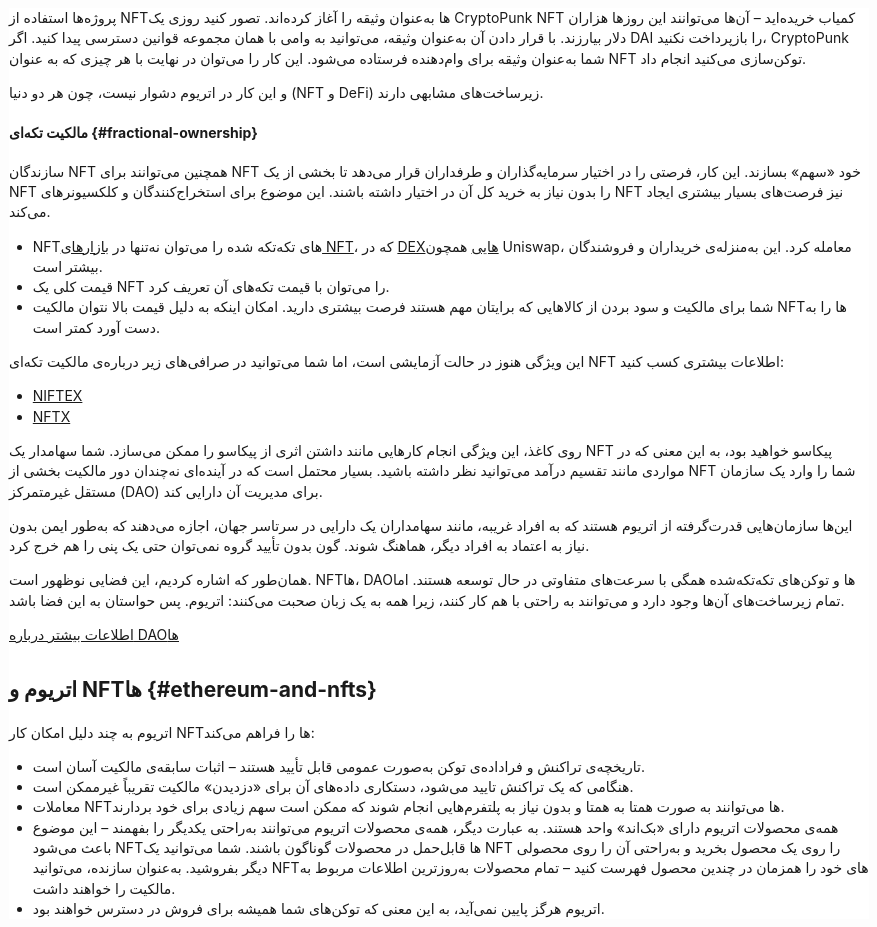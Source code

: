 پروژه‌ها استفاده از NFTها به‌عنوان وثیقه را آغاز کرده‌اند. تصور کنید روزی یک CryptoPunk NFT کمیاب خریده‌اید – آن‌ها می‌توانند این روزها هزاران دلار بیارزند. با قرار دادن آن به‌عنوان وثیقه، می‌توانید به وامی با همان مجموعه قوانین دسترسی پیدا کنید. اگر DAI را بازپرداخت نکنید، CryptoPunk شما به‌عنوان وثیقه برای وام‌دهنده فرستاده می‌شود. این کار را می‌توان در نهایت با هر چیزی که به عنوان NFT توکن‌سازی می‌کنید انجام داد.

و این کار در اتریوم دشوار نیست، چون هر دو دنیا (NFT و DeFi) زیرساخت‌های مشابهی دارند.

#### مالکیت تکه‌ای {#fractional-ownership}

سازندگان NFT همچنین می‌توانند برای NFT خود «سهم» بسازند. این کار، فرصتی را در اختیار سرمایه‌گذاران و طرفداران قرار می‌دهد تا بخشی از یک NFT را بدون نیاز به خرید کل آن در اختیار داشته باشند. این موضوع برای استخراج‌کنندگان و کلکسیونرهای NFT نیز فرصت‌های بسیار بیشتری ایجاد می‌کند.

- NFTهای تکه‌تکه شده را می‌توان نه‌تنها در [بازارهای NFT](/dapps?category=collectibles)، که در [DEXهایی](/defi/#dex) همچون Uniswap، معامله کرد. این به‌منزله‌ی خریداران و فروشندگان بیشتر است.
- قیمت کلی یک NFT را می‌توان با قیمت تکه‌های آن تعریف کرد.
- شما برای مالکیت و سود بردن از کالاهایی که برایتان مهم هستند فرصت بیشتری دارید. امکان اینکه به دلیل قیمت بالا نتوان مالکیت NFTها را به دست آورد کمتر است.

این ویژگی هنوز در حالت آزمایشی است، اما شما می‌توانید در صرافی‌های زیر درباره‌ی مالکیت تکه‌ای NFT اطلاعات بیشتری کسب کنید:

- [NIFTEX](https://landing.niftex.com/)
- [NFTX](https://gallery.nftx.org/)

روی کاغذ، این ویژگی انجام کارهایی مانند داشتن اثری از پیکاسو را ممکن می‌سازد. شما سهامدار یک NFT پیکاسو خواهید بود، به این معنی که در مواردی مانند تقسیم درآمد می‌توانید نظر داشته باشید. بسیار محتمل است که در آینده‌ای نه‌چندان دور مالکیت بخشی از NFT شما را وارد یک سازمان مستقل غیرمتمرکز (DAO) برای مدیریت آن دارایی کند.

این‌ها سازمان‌هایی قدرت‌گرفته از اتریوم هستند که به افراد غریبه، مانند سهامداران یک دارایی در سرتاسر جهان، اجازه می‌دهند که به‌طور ایمن بدون نیاز به اعتماد به افراد دیگر، هماهنگ شوند. گون بدون تأیید گروه نمی‌توان حتی یک پنی را هم خرج کرد.

همان‌طور که اشاره کردیم، این فضایی نوظهور است. NFTها، DAOها و توکن‌های تکه‌تکه‌شده همگی با سرعت‌های متفاوتی در حال توسعه هستند. اما تمام زیرساخت‌های آن‌ها وجود دارد و می‌توانند به راحتی با هم کار کنند، زیرا همه به یک زبان صحبت می‌کنند: اتریوم. پس حواستان به این فضا باشد.

[اطلاعات بیشتر درباره DAOها](/dao/)

<Divider />

## اتریوم و NFTها {#ethereum-and-nfts}

اتریوم به چند دلیل امکان کار NFTها را فراهم می‌کند:

- تاریخچه‌ی تراکنش و فراداده‌ی توکن به‌صورت عمومی قابل تأیید هستند – اثبات سابقه‌ی مالکیت آسان است.
- هنگامی که یک تراکنش تایید می‌شود، دستکاری داده‌های آن برای «دزدیدن» مالکیت تقریباً غیرممکن است.
- معاملات NFTها می‌توانند به صورت همتا به همتا و بدون نیاز به پلتفرم‌هایی انجام شوند که ممکن است سهم زیادی برای خود بردارند.
- همه‌ی محصولات اتریوم دارای «بک‌اند» واحد هستند. به عبارت دیگر، همه‌ی محصولات اتریوم می‌توانند به‌راحتی یکدیگر را بفهمند – این موضوع باعث می‌شود NFTها قابل‌حمل در محصولات گوناگون باشند. شما می‌توانید یک NFT را روی یک محصول بخرید و به‌راحتی آن را روی محصولی دیگر بفروشید. به‌عنوان سازنده، می‌توانید NFTهای خود را همزمان در چندین محصول فهرست کنید – تمام محصولات به‌روزترین اطلاعات مربوط به مالکیت را خواهند داشت.
- اتریوم هرگز پایین نمی‌آید، به این معنی که توکن‌های شما همیشه برای فروش در دسترس خواهند بود.
